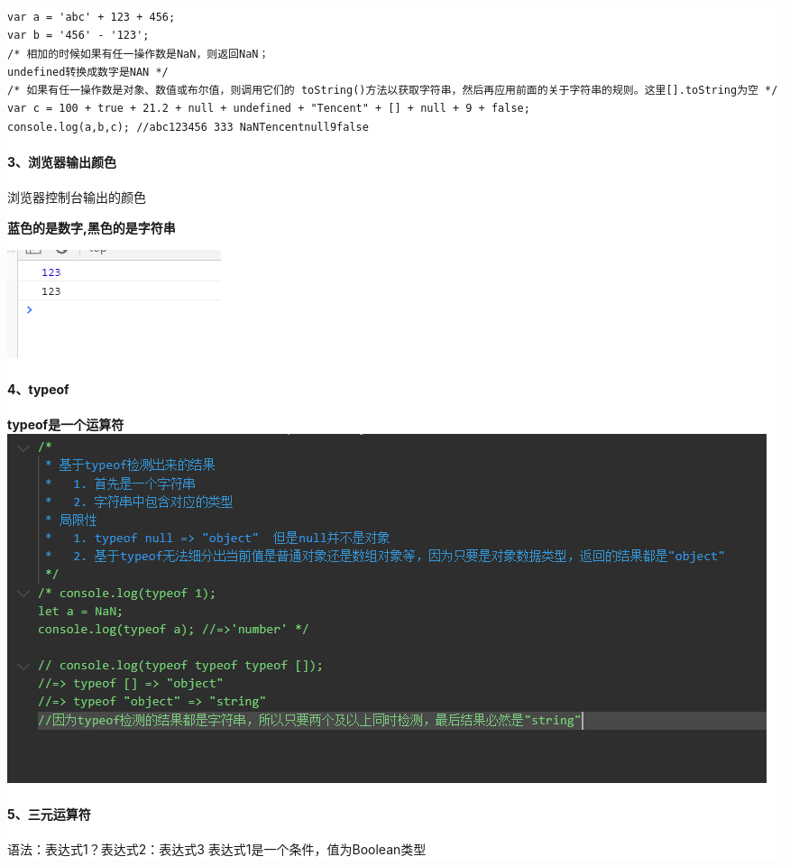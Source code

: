 
```
var a = 'abc' + 123 + 456;
var b = '456' - '123';
/* 相加的时候如果有任一操作数是NaN，则返回NaN；
undefined转换成数字是NAN */
/* 如果有任一操作数是对象、数值或布尔值，则调用它们的 toString()方法以获取字符串，然后再应用前面的关于字符串的规则。这里[].toString为空 */
var c = 100 + true + 21.2 + null + undefined + "Tencent" + [] + null + 9 + false;
console.log(a,b,c); //abc123456 333 NaNTencentnull9false
```

#### 3、浏览器输出颜色
浏览器控制台输出的颜色


**蓝色的是数字,黑色的是字符串**

![](学习总结图片/4.27/8f5e01b68bf61fa34c956da777c4fee.png)



#### 4、typeof
  **typeof是一个运算符**
![](学习总结图片/4.27/d045dde33115a4f9144c2d0f71b41bc.png)

#### 5、三元运算符
语法：表达式1？表达式2：表达式3
表达式1是一个条件，值为Boolean类型
